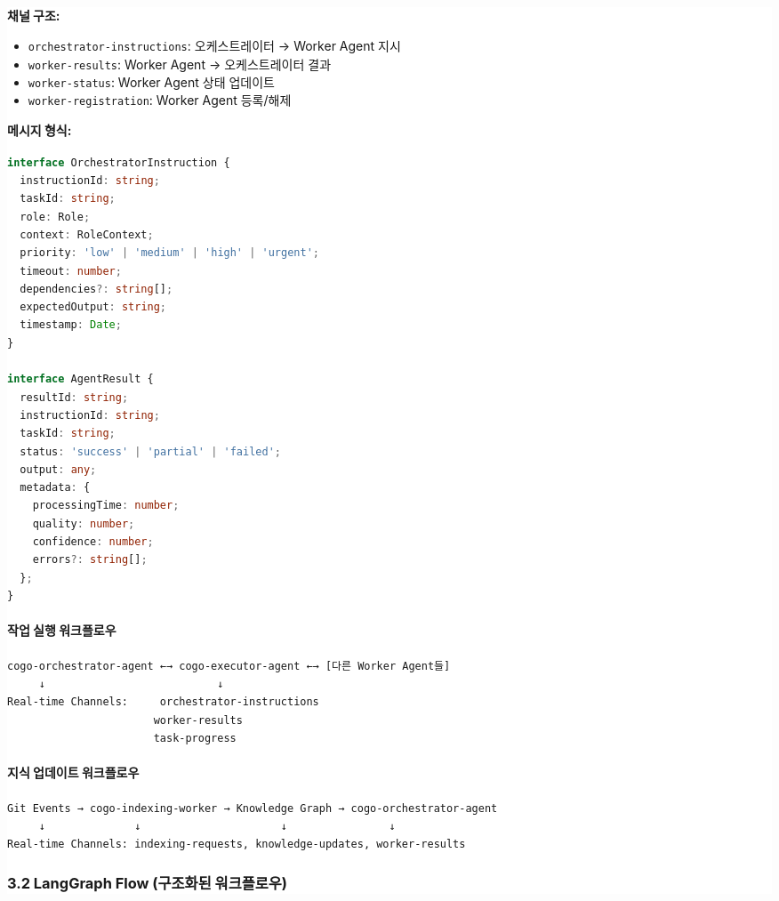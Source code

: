 **채널 구조:**
- `orchestrator-instructions`: 오케스트레이터 → Worker Agent 지시
- `worker-results`: Worker Agent → 오케스트레이터 결과
- `worker-status`: Worker Agent 상태 업데이트
- `worker-registration`: Worker Agent 등록/해제

**메시지 형식:**
```typescript
interface OrchestratorInstruction {
  instructionId: string;
  taskId: string;
  role: Role;
  context: RoleContext;
  priority: 'low' | 'medium' | 'high' | 'urgent';
  timeout: number;
  dependencies?: string[];
  expectedOutput: string;
  timestamp: Date;
}

interface AgentResult {
  resultId: string;
  instructionId: string;
  taskId: string;
  status: 'success' | 'partial' | 'failed';
  output: any;
  metadata: {
    processingTime: number;
    quality: number;
    confidence: number;
    errors?: string[];
  };
}
```

#### **작업 실행 워크플로우**
```
cogo-orchestrator-agent ←→ cogo-executor-agent ←→ [다른 Worker Agent들]
     ↓                           ↓
Real-time Channels:     orchestrator-instructions
                       worker-results
                       task-progress
```

#### **지식 업데이트 워크플로우**
```
Git Events → cogo-indexing-worker → Knowledge Graph → cogo-orchestrator-agent
     ↓              ↓                      ↓                ↓
Real-time Channels: indexing-requests, knowledge-updates, worker-results
```

### 3.2 LangGraph Flow (구조화된 워크플로우)
